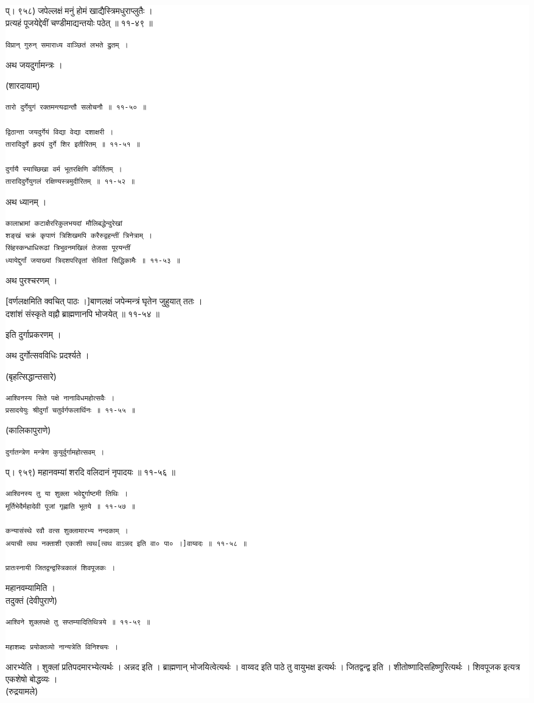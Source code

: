 प्। ९५८) जपेल्लक्षं मनुं होमं खाद्यैस्त्रिमधुराप्लुतैः ।  
	प्रत्यहं पूजयेद्देवीं चण्डीमाद्यन्तयोः पठेत् ॥ ११-४९ ॥  
  
	विप्रान् गुरुन् समाराध्य वाञ्छितं लभते द्रुतम् ।  
  
अथ जयदुर्गामन्त्रः ।  
  
(शारदायाम्)  
  
	तारो दुर्गेयुगं रक्तमन्त्यढान्तौ सलोचनौ ॥ ११-५० ॥  
  
	द्विठान्ता जयदुर्गेयं विद्या वेद्या दशाक्षरी ।  
	तारादिदुर्गे हृदयं दुर्गे शिर इतीरितम् ॥ ११-५१ ॥  
  
	दुर्गायै स्याच्छिखा वर्म भूतरक्षिणि कीर्तितम् ।  
	तारादिदुर्गेयुगलं रक्षिण्यस्त्रमुदीरितम् ॥ ११-५२ ॥  
  
अथ ध्यानम् ।  
  
	कालाभ्रामां कटाक्षैररिकुलभयदां मौलिबद्धेन्दुरेखां  
	शङ्खं चक्रं कृपाणं त्रिशिखमपि करैरुद्वहन्तीं त्रिनेत्राम् ।  
	सिंहस्कन्धाधिरूढां त्रिभुवनमखिलं तेजसा पूरयन्तीं  
	ध्यायेद्दुर्गां जयाख्यां त्रिदशपरिवृतां सेवितां सिद्धिकामैः ॥ ११-५३ ॥  
  
अथ पुरश्चरणम् ।  
  
[वर्णलक्षमिति क्वचित् पाठः ।]बाणलक्षं जपेन्मन्त्रं घृतेन जुहुयात् ततः ।  
दशांशं संस्कृते वह्नौ ब्राह्मणानपि भोजयेत् ॥ ११-५४ ॥  
  
इति दुर्गाप्रकरणम् ।  
  
अथ दुर्गोत्सवविधिः प्रदर्श्यते ।  
  
(बृहत्सिद्धान्तसारे)  
  
	आश्विनस्य सिते पक्षे नानाविधमहोत्सवैः ।  
	प्रसादयेयुः श्रीदुर्गां चतुर्वर्गफलार्थिनः ॥ ११-५५ ॥  
  
(कालिकापुराणे)  
  
	दुर्गातन्त्रेण मन्त्रेण कुयुर्दुर्गामहोत्सवम् ।  
  
प्। ९५९) महानवम्यां शरदि वलिदानं नृपादयः ॥ ११-५६ ॥  
  
	आश्विनस्य तु या शुक्ला भवेद्दुर्गाष्टमी तिथिः ।  
	मूर्तिभेदैर्महादेवी पूजां गृह्णाति भूतये ॥ ११-५७ ॥  
  
	कन्यासंस्थे रवौ वत्स शुक्लामारभ्य नन्दकाम् ।  
	अयाची त्वथ नक्ताशी एकाशी त्वथ[त्वथ वाऽन्नद इति वा० पा० ।]वाय्वदः ॥ ११-५८ ॥  
  
	प्रातःस्नायी जितद्वन्द्वस्त्रिकालं शिवपूजकः ।  
  
महानवम्यामिति ।  
तदुक्तं (देवीपुराणे)  
  
	आश्विने शुक्लपक्षे तु सप्तम्यादितिथित्रये ॥ ११-५९ ॥  
  
	महाशब्दः प्रयोक्तव्यो नान्यत्रेति विनिश्चयः ।  
  
आरभ्येति । शुक्लां प्रतिपदमारभ्येत्यर्थः । अन्नद इति । ब्राह्मणान् भोजयित्वेत्यर्थः । वाय्वद इति पाठे तु वायुभक्ष इत्यर्थः । जितद्वन्द्व इति । शीतोष्णादिसहिष्णुरित्यर्थः । शिवपूजक इत्यत्र एकशेषो बोद्धव्यः ।  
(रुद्रयामले)  
  